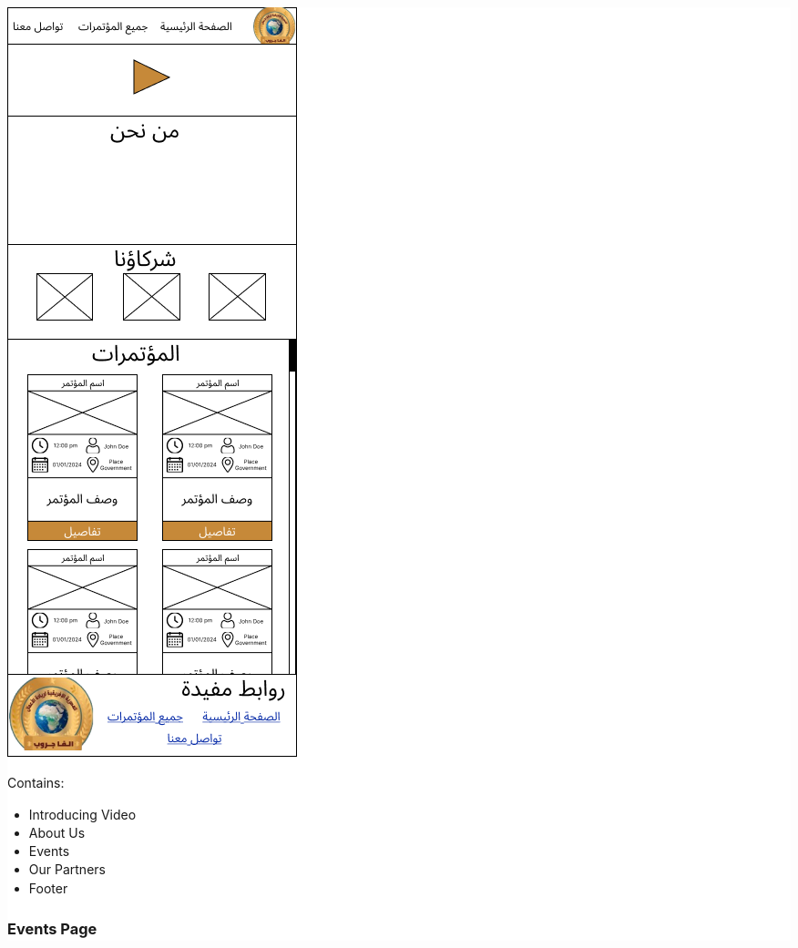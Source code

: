 <img src="./Design/Home Page.png">

Contains:
- Introducing Video
- About Us
- Events
- Our Partners
- Footer

### Events Page